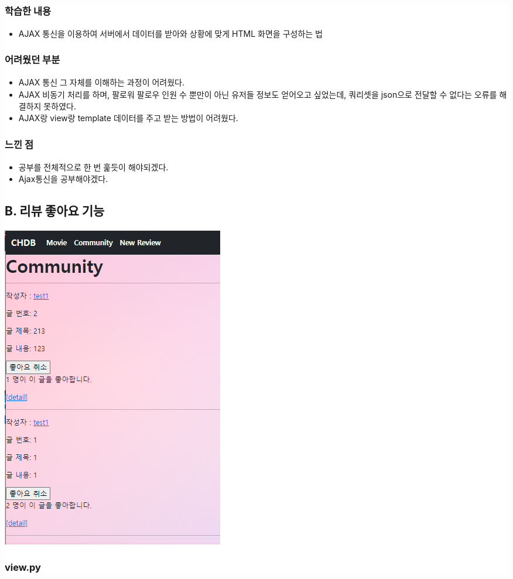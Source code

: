 
### 학습한 내용

- AJAX 통신을 이용하여 서버에서 데이터를 받아와 상황에 맞게 HTML 화면을 구성하는 법

### 어려웠던 부분 

- AJAX 통신 그 자체를 이해하는 과정이 어려웠다.
- AJAX 비동기 처리를 하며, 팔로워 팔로우 인원 수 뿐만이 아닌 유저들 정보도 얻어오고 싶었는데,
  쿼리셋을 json으로 전달할 수 없다는 오류를 해결하지 못하였다.
- AJAX랑 view랑 template 데이터를 주고 받는 방법이 어려웠다.

### 느낀 점

- 공부를 전체적으로 한 번 훑듯이 해야되겠다.
- Ajax통신을 공부해야겠다.





## B. 리뷰 좋아요 기능

![image-20221104175223883](README.assets/image-20221104175223883.png)

### view.py
